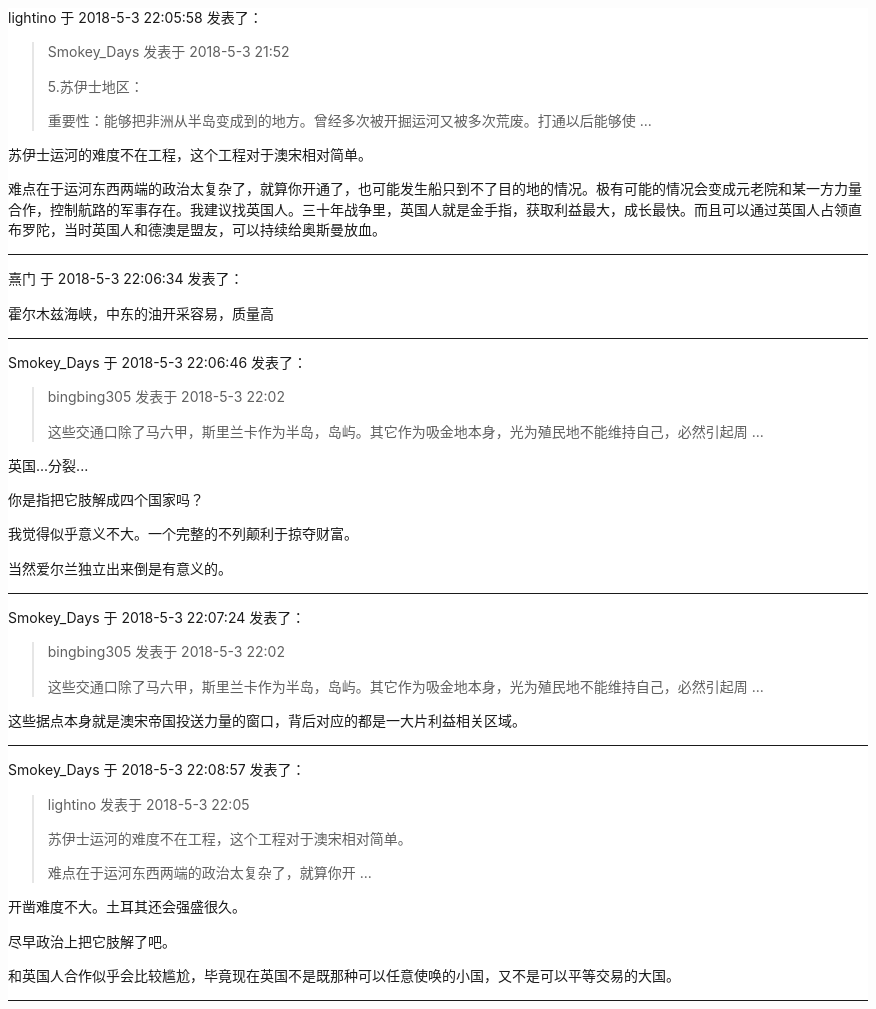 
lightino 于 2018-5-3 22:05:58 发表了：

> Smokey_Days 发表于 2018-5-3 21:52
>
> 5.苏伊士地区：
>
> 重要性：能够把非洲从半岛变成到的地方。曾经多次被开掘运河又被多次荒废。打通以后能够使 ...

苏伊士运河的难度不在工程，这个工程对于澳宋相对简单。

难点在于运河东西两端的政治太复杂了，就算你开通了，也可能发生船只到不了目的地的情况。极有可能的情况会变成元老院和某一方力量合作，控制航路的军事存在。我建议找英国人。三十年战争里，英国人就是金手指，获取利益最大，成长最快。而且可以通过英国人占领直布罗陀，当时英国人和德澳是盟友，可以持续给奥斯曼放血。

---

熹门 于 2018-5-3 22:06:34 发表了：

霍尔木兹海峡，中东的油开采容易，质量高

---

Smokey_Days 于 2018-5-3 22:06:46 发表了：

> bingbing305 发表于 2018-5-3 22:02
>
> 这些交通口除了马六甲，斯里兰卡作为半岛，岛屿。其它作为吸金地本身，光为殖民地不能维持自己，必然引起周 ...

英国...分裂...

你是指把它肢解成四个国家吗？

我觉得似乎意义不大。一个完整的不列颠利于掠夺财富。

当然爱尔兰独立出来倒是有意义的。

---

Smokey_Days 于 2018-5-3 22:07:24 发表了：

> bingbing305 发表于 2018-5-3 22:02
>
> 这些交通口除了马六甲，斯里兰卡作为半岛，岛屿。其它作为吸金地本身，光为殖民地不能维持自己，必然引起周 ...

这些据点本身就是澳宋帝国投送力量的窗口，背后对应的都是一大片利益相关区域。

---

Smokey_Days 于 2018-5-3 22:08:57 发表了：

> lightino 发表于 2018-5-3 22:05
>
> 苏伊士运河的难度不在工程，这个工程对于澳宋相对简单。
>
> 难点在于运河东西两端的政治太复杂了，就算你开 ...

开凿难度不大。土耳其还会强盛很久。

尽早政治上把它肢解了吧。

和英国人合作似乎会比较尴尬，毕竟现在英国不是既那种可以任意使唤的小国，又不是可以平等交易的大国。

---
